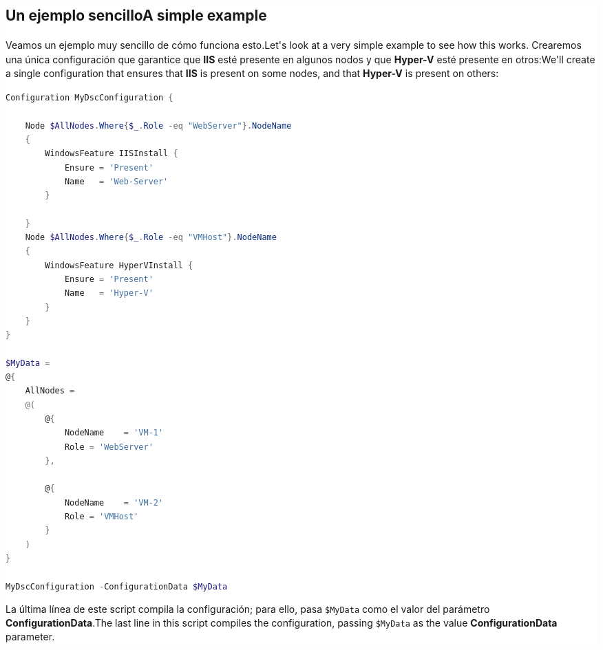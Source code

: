## <a name="a-simple-example"></a><span data-ttu-id="6505d-111">Un ejemplo sencillo</span><span class="sxs-lookup"><span data-stu-id="6505d-111">A simple example</span></span>

<span data-ttu-id="6505d-112">Veamos un ejemplo muy sencillo de cómo funciona esto.</span><span class="sxs-lookup"><span data-stu-id="6505d-112">Let's look at a very simple example to see how this works.</span></span>
<span data-ttu-id="6505d-113">Crearemos una única configuración que garantice que **IIS** esté presente en algunos nodos y que **Hyper-V** esté presente en otros:</span><span class="sxs-lookup"><span data-stu-id="6505d-113">We'll create a single configuration that ensures that **IIS** is present on some nodes, and that **Hyper-V** is present on others:</span></span>

```powershell
Configuration MyDscConfiguration {

    Node $AllNodes.Where{$_.Role -eq "WebServer"}.NodeName
    {
        WindowsFeature IISInstall {
            Ensure = 'Present'
            Name   = 'Web-Server'
        }

    }
    Node $AllNodes.Where{$_.Role -eq "VMHost"}.NodeName
    {
        WindowsFeature HyperVInstall {
            Ensure = 'Present'
            Name   = 'Hyper-V'
        }
    }
}

$MyData =
@{
    AllNodes =
    @(
        @{
            NodeName    = 'VM-1'
            Role = 'WebServer'
        },

        @{
            NodeName    = 'VM-2'
            Role = 'VMHost'
        }
    )
}

MyDscConfiguration -ConfigurationData $MyData
```

<span data-ttu-id="6505d-114">La última línea de este script compila la configuración; para ello, pasa `$MyData` como el valor del parámetro **ConfigurationData**.</span><span class="sxs-lookup"><span data-stu-id="6505d-114">The last line in this script compiles the configuration, passing `$MyData` as the value **ConfigurationData** parameter.</span></span>
